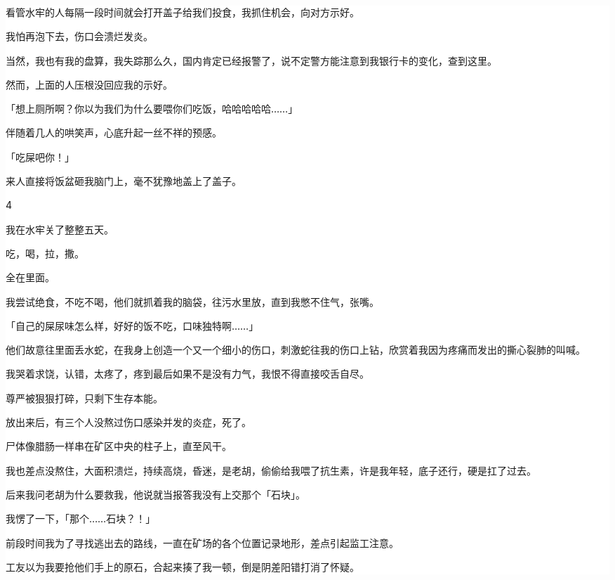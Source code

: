 
看管水牢的人每隔一段时间就会打开盖子给我们投食，我抓住机会，向对方示好。


我怕再泡下去，伤口会溃烂发炎。


当然，我也有我的盘算，我失踪那么久，国内肯定已经报警了，说不定警方能注意到我银行卡的变化，查到这里。


然而，上面的人压根没回应我的示好。


「想上厕所啊？你以为我们为什么要喂你们吃饭，哈哈哈哈哈……」


伴随着几人的哄笑声，心底升起一丝不祥的预感。


「吃屎吧你！」


来人直接将饭盆砸我脑门上，毫不犹豫地盖上了盖子。


4


我在水牢关了整整五天。


吃，喝，拉，撒。


全在里面。


我尝试绝食，不吃不喝，他们就抓着我的脑袋，往污水里放，直到我憋不住气，张嘴。


「自己的屎尿味怎么样，好好的饭不吃，口味独特啊……」


他们故意往里面丢水蛇，在我身上创造一个又一个细小的伤口，刺激蛇往我的伤口上钻，欣赏着我因为疼痛而发出的撕心裂肺的叫喊。


我哭着求饶，认错，太疼了，疼到最后如果不是没有力气，我恨不得直接咬舌自尽。


尊严被狠狠打碎，只剩下生存本能。


放出来后，有三个人没熬过伤口感染并发的炎症，死了。


尸体像腊肠一样串在矿区中央的柱子上，直至风干。


我也差点没熬住，大面积溃烂，持续高烧，昏迷，是老胡，偷偷给我喂了抗生素，许是我年轻，底子还行，硬是扛了过去。


后来我问老胡为什么要救我，他说就当报答我没有上交那个「石块」。


我愣了一下，「那个……石块？！」


前段时间我为了寻找逃出去的路线，一直在矿场的各个位置记录地形，差点引起监工注意。


工友以为我要抢他们手上的原石，合起来揍了我一顿，倒是阴差阳错打消了怀疑。

